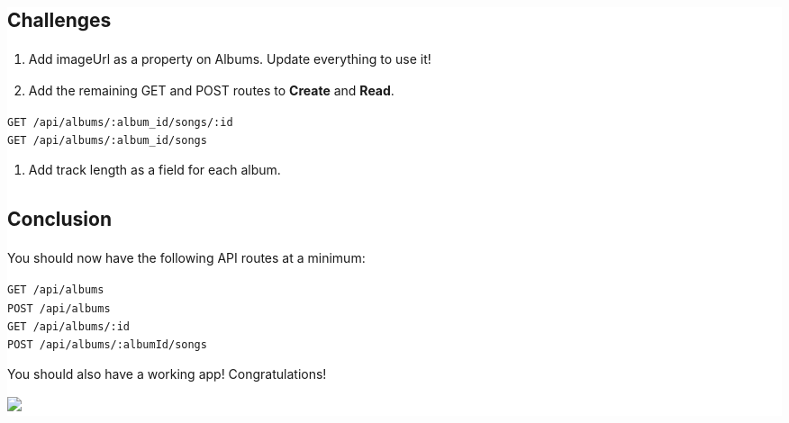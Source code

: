 
## Challenges

1. Add imageUrl as a property on Albums.  Update everything to use it!

1. Add the remaining GET and POST routes to **Create** and **Read**.

```
GET /api/albums/:album_id/songs/:id
GET /api/albums/:album_id/songs
```

1. Add track length as a field for each album.  


## Conclusion

You should now have the following API routes at a minimum:

```
GET /api/albums
POST /api/albums
GET /api/albums/:id
POST /api/albums/:albumId/songs
```

You should also have a working app!  Congratulations!

![](http://i.giphy.com/wue4QtxncWuE8.gif)
